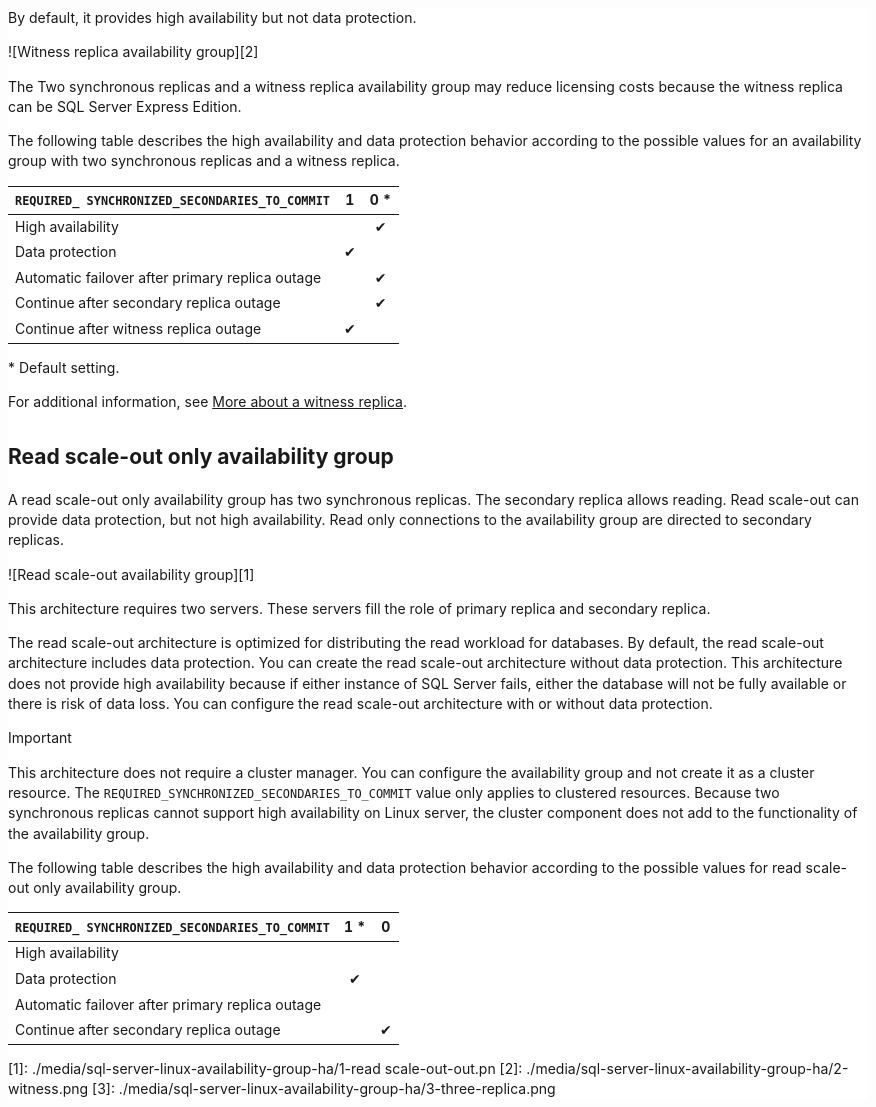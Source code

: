 By default, it provides high availability but not data protection.

![Witness replica availability group][2]

The Two synchronous replicas and a witness replica availability group may reduce licensing costs because the witness replica can be SQL Server Express Edition. 

The following table describes the high availability and data protection behavior according to the possible values for an availability group with two synchronous replicas and a witness replica. 

|`REQUIRED_ SYNCHRONIZED_SECONDARIES_TO_COMMIT`|1|0 \*
| --- |:---:|:---:
|High availability | |✔| 
|Data protection |✔| |
|Automatic failover after primary replica outage| |✔| 
|Continue after secondary replica outage| |✔|
|Continue after witness replica outage|✔| |

\* Default setting.

For additional information, see [More about a witness replica](#WitnessReplica).

## Read scale-out only availability group

A read scale-out only availability group has two synchronous replicas. The secondary replica allows reading. Read scale-out can provide data protection, but not high availability. Read only connections to the availability group are directed to secondary replicas.

![Read scale-out availability group][1]

This architecture requires two servers. These servers fill the role of primary replica and secondary replica.

The read scale-out architecture is optimized for distributing the read workload for databases. By default, the read scale-out architecture includes data protection. You can create the read scale-out architecture without data protection. This architecture does not provide high availability because if either instance of SQL Server fails, either the database will not be fully available or there is risk of data loss. You can configure the read scale-out architecture with or without data protection.

>[!IMPORTANT]
>This architecture does not require a cluster manager. You can configure the availability group and not create it as a cluster resource. The `REQUIRED_SYNCHRONIZED_SECONDARIES_TO_COMMIT` value only applies to clustered resources. Because two synchronous replicas cannot support high availability on Linux server, the cluster component does not add to the functionality of the availability group.

The following table describes the high availability and data protection behavior according to the possible values for read scale-out only availability group. 

|`REQUIRED_ SYNCHRONIZED_SECONDARIES_TO_COMMIT`|1 \*|0 
| --- |:---:|:---:
|High availability | | | 
|Data protection |✔| |
|Automatic failover after primary replica outage| | | 
|Continue after secondary replica outage| |✔|


[1]: ./media/sql-server-linux-availability-group-ha/1-read scale-out-out.pn
[2]: ./media/sql-server-linux-availability-group-ha/2-witness.png
[3]: ./media/sql-server-linux-availability-group-ha/3-three-replica.png